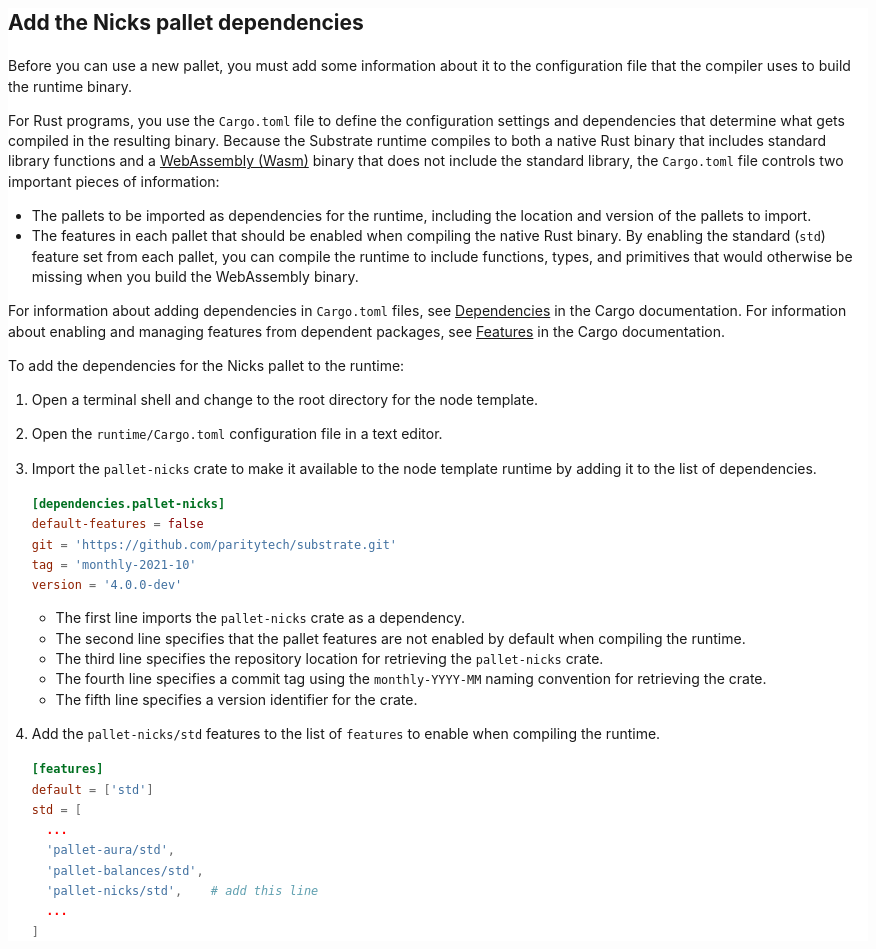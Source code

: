 ## Add the Nicks pallet dependencies

Before you can use a new pallet, you must add some information about it to the configuration file that the compiler uses to build the runtime binary.

For Rust programs, you use the `Cargo.toml` file to define the configuration settings and dependencies that determine what gets compiled in the resulting binary.
Because the Substrate runtime compiles to both a native Rust binary that includes standard library functions and a [WebAssembly (Wasm)](https://webassembly.org/) binary that does not include the standard library, the `Cargo.toml` file controls two important pieces of information:

- The pallets to be imported as dependencies for the runtime, including the location and version of the pallets to import.
- The features in each pallet that should be enabled when compiling the native Rust binary. By enabling the standard (`std`) feature set from each pallet, you can compile the runtime to include functions, types, and primitives that would otherwise be missing when you build the WebAssembly binary.

For information about adding dependencies in `Cargo.toml` files, see [Dependencies](https://doc.rust-lang.org/cargo/guide/dependencies.html) in the Cargo documentation.
For information about enabling and managing features from dependent packages, see [Features](https://doc.rust-lang.org/cargo/reference/features.html) in the Cargo documentation.

To add the dependencies for the Nicks pallet to the runtime:

1. Open a terminal shell and change to the root directory for the node template.

1. Open the `runtime/Cargo.toml` configuration file in a text editor.

1. Import the `pallet-nicks` crate to make it available to the node template runtime by adding it to the list of dependencies.

   ```toml
   [dependencies.pallet-nicks]
   default-features = false
   git = 'https://github.com/paritytech/substrate.git'
   tag = 'monthly-2021-10'
   version = '4.0.0-dev'
   ```

   - The first line imports the `pallet-nicks` crate as a dependency.
   - The second line specifies that the pallet features are not enabled by default when compiling the runtime.
   - The third line specifies the repository location for retrieving the `pallet-nicks` crate.
   - The fourth line specifies a commit tag using the `monthly-YYYY-MM` naming convention for retrieving the crate.
   - The fifth line specifies a version identifier for the crate.

1. Add the `pallet-nicks/std` features to the list of `features` to enable when compiling the runtime.

   ```toml
   [features]
   default = ['std']
   std = [
     ...
     'pallet-aura/std',
     'pallet-balances/std',
     'pallet-nicks/std',    # add this line
     ...
   ]
   ```
